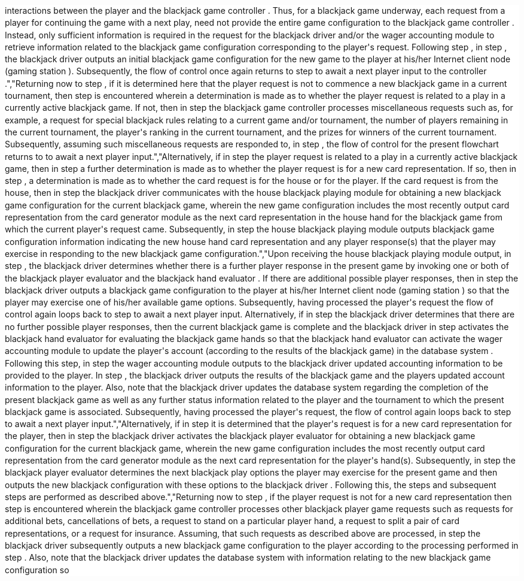 interactions between the player and the blackjack game controller . Thus, for a blackjack game underway, each request from a player for continuing the game with a next play, need not provide the entire game configuration to the blackjack game controller . Instead, only sufficient information is required in the request for the blackjack driver  and\/or the wager accounting module  to retrieve information related to the blackjack game configuration corresponding to the player's request. Following step , in step , the blackjack driver  outputs an initial blackjack game configuration for the new game to the player at his\/her Internet client node  (gaming station ). Subsequently, the flow of control once again returns to step  to await a next player input to the controller .","Returning now to step , if it is determined here that the player request is not to commence a new blackjack game in a current tournament, then step  is encountered wherein a determination is made as to whether the player request is related to a play in a currently active blackjack game. If not, then in step  the blackjack game controller  processes miscellaneous requests such as, for example, a request for special blackjack rules relating to a current game and\/or tournament, the number of players remaining in the current tournament, the player's ranking in the current tournament, and the prizes for winners of the current tournament. Subsequently, assuming such miscellaneous requests are responded to, in step , the flow of control for the present flowchart returns to  to await a next player input.","Alternatively, if in step  the player request is related to a play in a currently active blackjack game, then in step  a further determination is made as to whether the player request is for a new card representation. If so, then in step , a determination is made as to whether the card request is for the house or for the player. If the card request is from the house, then in step  the blackjack driver  communicates with the house blackjack playing module  for obtaining a new blackjack game configuration for the current blackjack game, wherein the new game configuration includes the most recently output card representation from the card generator module  as the next card representation in the house hand for the blackjack game from which the current player's request came. Subsequently, in step  the house blackjack playing module  outputs blackjack game configuration information indicating the new house hand card representation and any player response(s) that the player may exercise in responding to the new blackjack game configuration.","Upon receiving the house blackjack playing module  output, in step , the blackjack driver  determines whether there is a further player response in the present game by invoking one or both of the blackjack player evaluator  and the blackjack hand evaluator . If there are additional possible player responses, then in step  the blackjack driver  outputs a blackjack game configuration to the player at his\/her Internet client node  (gaming station ) so that the player may exercise one of his\/her available game options. Subsequently, having processed the player's request the flow of control again loops back to step  to await a next player input. Alternatively, if in step  the blackjack driver  determines that there are no further possible player responses, then the current blackjack game is complete and the blackjack driver  in step  activates the blackjack hand evaluator  for evaluating the blackjack game hands so that the blackjack hand evaluator can activate the wager accounting module  to update the player's account (according to the results of the blackjack game) in the database system . Following this step, in step  the wager accounting module  outputs to the blackjack driver  updated accounting information to be provided to the player. In step , the blackjack driver  outputs the results of the blackjack game and the players updated account information to the player. Also, note that the blackjack driver  updates the database system  regarding the completion of the present blackjack game as well as any further status information related to the player and the tournament to which the present blackjack game is associated. Subsequently, having processed the player's request, the flow of control again loops back to step  to await a next player input.","Alternatively, if in step  it is determined that the player's request is for a new card representation for the player, then in step  the blackjack driver  activates the blackjack player evaluator  for obtaining a new blackjack game configuration for the current blackjack game, wherein the new game configuration includes the most recently output card representation from the card generator module  as the next card representation for the player's hand(s). Subsequently, in step  the blackjack player evaluator  determines the next blackjack play options the player may exercise for the present game and then outputs the new blackjack configuration with these options to the blackjack driver . Following this, the steps  and subsequent steps are performed as described above.","Returning now to step , if the player request is not for a new card representation then step  is encountered wherein the blackjack game controller  processes other blackjack player game requests such as requests for additional bets, cancellations of bets, a request to stand on a particular player hand, a request to split a pair of card representations, or a request for insurance. Assuming, that such requests as described above are processed, in step  the blackjack driver  subsequently outputs a new blackjack game configuration to the player according to the processing performed in step . Also, note that the blackjack driver  updates the database system  with information relating to the new blackjack game configuration so
